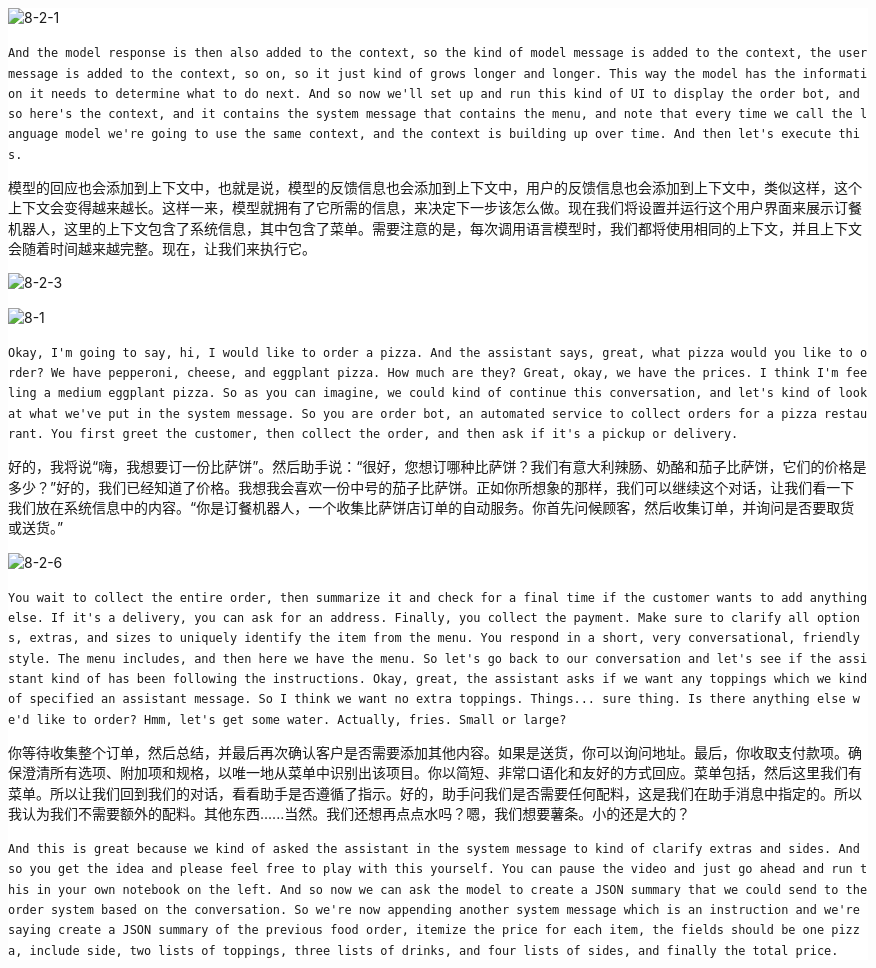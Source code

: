 ![8-2-1](./imgs/8-2-3.png)

```
And the model response is then also added to the context, so the kind of model message is added to the context, the user message is added to the context, so on, so it just kind of grows longer and longer. This way the model has the information it needs to determine what to do next. And so now we'll set up and run this kind of UI to display the order bot, and so here's the context, and it contains the system message that contains the menu, and note that every time we call the language model we're going to use the same context, and the context is building up over time. And then let's execute this. 
```

模型的回应也会添加到上下文中，也就是说，模型的反馈信息也会添加到上下文中，用户的反馈信息也会添加到上下文中，类似这样，这个上下文会变得越来越长。这样一来，模型就拥有了它所需的信息，来决定下一步该怎么做。现在我们将设置并运行这个用户界面来展示订餐机器人，这里的上下文包含了系统信息，其中包含了菜单。需要注意的是，每次调用语言模型时，我们都将使用相同的上下文，并且上下文会随着时间越来越完整。现在，让我们来执行它。

![8-2-3](/Users/gatilin/Music/8-2-5.png)

![8-1](./imgs/8-4.png)

```
Okay, I'm going to say, hi, I would like to order a pizza. And the assistant says, great, what pizza would you like to order? We have pepperoni, cheese, and eggplant pizza. How much are they? Great, okay, we have the prices. I think I'm feeling a medium eggplant pizza. So as you can imagine, we could kind of continue this conversation, and let's kind of look at what we've put in the system message. So you are order bot, an automated service to collect orders for a pizza restaurant. You first greet the customer, then collect the order, and then ask if it's a pickup or delivery. 
```

好的，我将说“嗨，我想要订一份比萨饼”。然后助手说：“很好，您想订哪种比萨饼？我们有意大利辣肠、奶酪和茄子比萨饼，它们的价格是多少？”好的，我们已经知道了价格。我想我会喜欢一份中号的茄子比萨饼。正如你所想象的那样，我们可以继续这个对话，让我们看一下我们放在系统信息中的内容。“你是订餐机器人，一个收集比萨饼店订单的自动服务。你首先问候顾客，然后收集订单，并询问是否要取货或送货。”

![8-2-6](./imgs/8-2-6.png)

```
You wait to collect the entire order, then summarize it and check for a final time if the customer wants to add anything else. If it's a delivery, you can ask for an address. Finally, you collect the payment. Make sure to clarify all options, extras, and sizes to uniquely identify the item from the menu. You respond in a short, very conversational, friendly style. The menu includes, and then here we have the menu. So let's go back to our conversation and let's see if the assistant kind of has been following the instructions. Okay, great, the assistant asks if we want any toppings which we kind of specified an assistant message. So I think we want no extra toppings. Things... sure thing. Is there anything else we'd like to order? Hmm, let's get some water. Actually, fries. Small or large? 
```

你等待收集整个订单，然后总结，并最后再次确认客户是否需要添加其他内容。如果是送货，你可以询问地址。最后，你收取支付款项。确保澄清所有选项、附加项和规格，以唯一地从菜单中识别出该项目。你以简短、非常口语化和友好的方式回应。菜单包括，然后这里我们有菜单。所以让我们回到我们的对话，看看助手是否遵循了指示。好的，助手问我们是否需要任何配料，这是我们在助手消息中指定的。所以我认为我们不需要额外的配料。其他东西......当然。我们还想再点点水吗？嗯，我们想要薯条。小的还是大的？

```
And this is great because we kind of asked the assistant in the system message to kind of clarify extras and sides. And so you get the idea and please feel free to play with this yourself. You can pause the video and just go ahead and run this in your own notebook on the left. And so now we can ask the model to create a JSON summary that we could send to the order system based on the conversation. So we're now appending another system message which is an instruction and we're saying create a JSON summary of the previous food order, itemize the price for each item, the fields should be one pizza, include side, two lists of toppings, three lists of drinks, and four lists of sides, and finally the total price.
```
